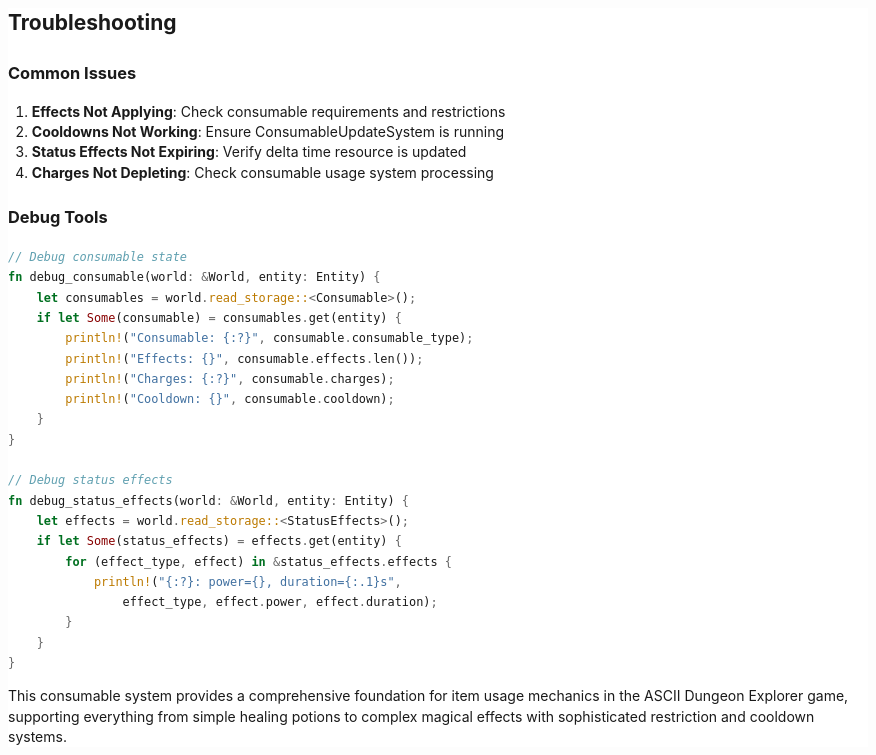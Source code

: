 ## Troubleshooting

### Common Issues

1. **Effects Not Applying**: Check consumable requirements and restrictions
2. **Cooldowns Not Working**: Ensure ConsumableUpdateSystem is running
3. **Status Effects Not Expiring**: Verify delta time resource is updated
4. **Charges Not Depleting**: Check consumable usage system processing

### Debug Tools

```rust
// Debug consumable state
fn debug_consumable(world: &World, entity: Entity) {
    let consumables = world.read_storage::<Consumable>();
    if let Some(consumable) = consumables.get(entity) {
        println!("Consumable: {:?}", consumable.consumable_type);
        println!("Effects: {}", consumable.effects.len());
        println!("Charges: {:?}", consumable.charges);
        println!("Cooldown: {}", consumable.cooldown);
    }
}

// Debug status effects
fn debug_status_effects(world: &World, entity: Entity) {
    let effects = world.read_storage::<StatusEffects>();
    if let Some(status_effects) = effects.get(entity) {
        for (effect_type, effect) in &status_effects.effects {
            println!("{:?}: power={}, duration={:.1}s", 
                effect_type, effect.power, effect.duration);
        }
    }
}
```

This consumable system provides a comprehensive foundation for item usage mechanics in the ASCII Dungeon Explorer game, supporting everything from simple healing potions to complex magical effects with sophisticated restriction and cooldown systems.